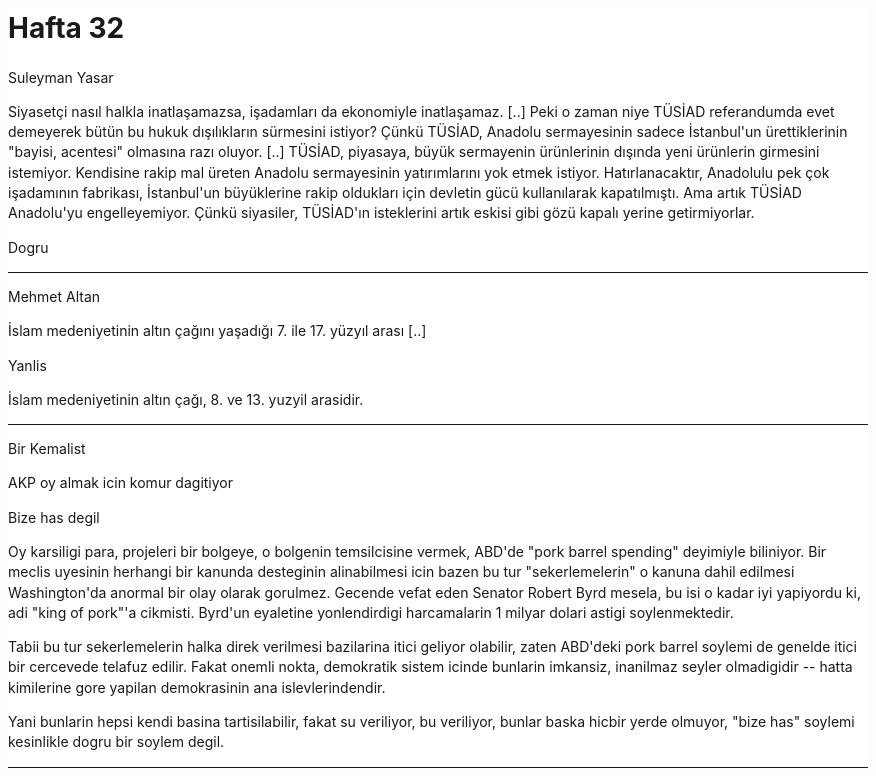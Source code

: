 # Hafta 32

Suleyman Yasar

Siyasetçi nasıl halkla inatlaşamazsa, işadamları da ekonomiyle
inatlaşamaz. [..] Peki o zaman niye TÜSİAD referandumda evet demeyerek
bütün bu hukuk dışılıkların sürmesini istiyor?  Çünkü TÜSİAD, Anadolu
sermayesinin sadece İstanbul'un ürettiklerinin "bayisi, acentesi"
olmasına razı oluyor. [..] TÜSİAD, piyasaya, büyük sermayenin
ürünlerinin dışında yeni ürünlerin girmesini istemiyor. Kendisine
rakip mal üreten Anadolu sermayesinin yatırımlarını yok etmek
istiyor. Hatırlanacaktır, Anadolulu pek çok işadamının fabrikası,
İstanbul'un büyüklerine rakip oldukları için devletin gücü
kullanılarak kapatılmıştı. Ama artık TÜSİAD Anadolu'yu
engelleyemiyor. Çünkü siyasiler, TÜSİAD'ın isteklerini artık eskisi
gibi gözü kapalı yerine getirmiyorlar.

Dogru

---

Mehmet Altan

İslam medeniyetinin altın çağını yaşadığı 7. ile 17. yüzyıl arası [..]

Yanlis

İslam medeniyetinin altın çağı, 8. ve 13. yuzyil arasidir.

---

Bir Kemalist

AKP oy almak icin komur dagitiyor

Bize has degil

Oy karsiligi para, projeleri bir bolgeye, o bolgenin temsilcisine
vermek, ABD'de "pork barrel spending" deyimiyle biliniyor. Bir meclis
uyesinin herhangi bir kanunda desteginin alinabilmesi icin bazen bu
tur "sekerlemelerin" o kanuna dahil edilmesi Washington'da anormal bir
olay olarak gorulmez. Gecende vefat eden Senator Robert Byrd mesela,
bu isi o kadar iyi yapiyordu ki, adi "king of pork"'a
cikmisti. Byrd'un eyaletine yonlendirdigi harcamalarin 1 milyar dolari
astigi soylenmektedir.

Tabii bu tur sekerlemelerin halka direk verilmesi bazilarina itici
geliyor olabilir, zaten ABD'deki pork barrel soylemi de genelde itici
bir cercevede telafuz edilir. Fakat onemli nokta, demokratik sistem
icinde bunlarin imkansiz, inanilmaz seyler olmadigidir -- hatta
kimilerine gore yapilan demokrasinin ana islevlerindendir.

Yani bunlarin hepsi kendi basina tartisilabilir, fakat su veriliyor,
bu veriliyor, bunlar baska hicbir yerde olmuyor, "bize has" soylemi
kesinlikle dogru bir soylem degil.

---